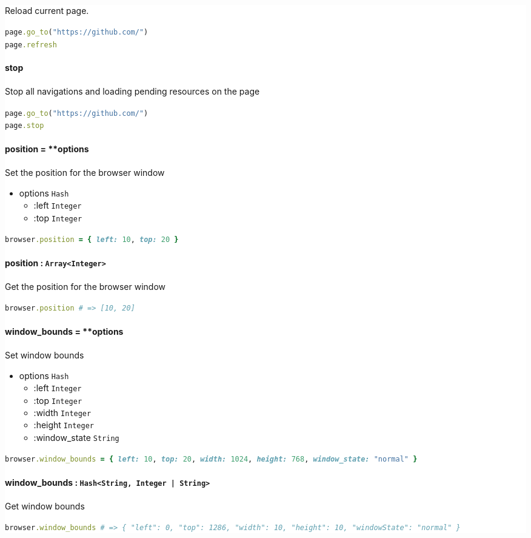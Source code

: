 Reload current page.

```ruby
page.go_to("https://github.com/")
page.refresh
```

#### stop

Stop all navigations and loading pending resources on the page

```ruby
page.go_to("https://github.com/")
page.stop
```

#### position = \*\*options

Set the position for the browser window

* options `Hash`
  * :left `Integer`
  * :top `Integer`

```ruby
browser.position = { left: 10, top: 20 }
```

#### position : `Array<Integer>`

Get the position for the browser window

```ruby
browser.position # => [10, 20]
```

#### window_bounds = \*\*options

Set window bounds

* options `Hash`
  * :left `Integer`
  * :top `Integer`
  * :width `Integer`
  * :height `Integer`
  * :window_state `String`

```ruby
browser.window_bounds = { left: 10, top: 20, width: 1024, height: 768, window_state: "normal" }
```

#### window_bounds : `Hash<String, Integer | String>`

Get window bounds

```ruby
browser.window_bounds # => { "left": 0, "top": 1286, "width": 10, "height": 10, "windowState": "normal" }
```
